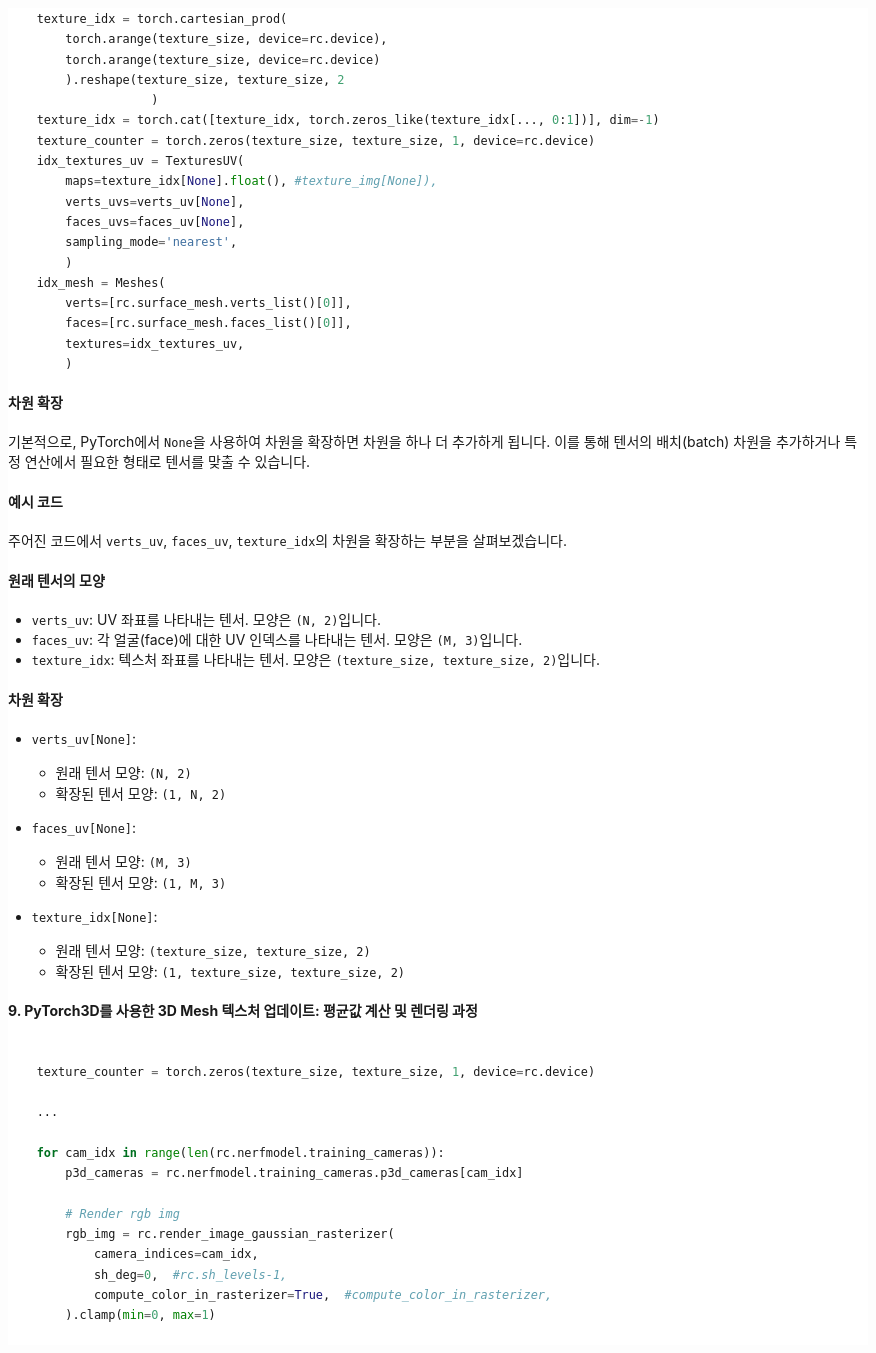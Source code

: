 ```python
    texture_idx = torch.cartesian_prod(
        torch.arange(texture_size, device=rc.device), 
        torch.arange(texture_size, device=rc.device)
        ).reshape(texture_size, texture_size, 2
                    )
    texture_idx = torch.cat([texture_idx, torch.zeros_like(texture_idx[..., 0:1])], dim=-1)
    texture_counter = torch.zeros(texture_size, texture_size, 1, device=rc.device)
    idx_textures_uv = TexturesUV(
        maps=texture_idx[None].float(), #texture_img[None]),
        verts_uvs=verts_uv[None],
        faces_uvs=faces_uv[None],
        sampling_mode='nearest',
        )
    idx_mesh = Meshes(
        verts=[rc.surface_mesh.verts_list()[0]],   
        faces=[rc.surface_mesh.faces_list()[0]],
        textures=idx_textures_uv,
        )
```

#### 차원 확장

기본적으로, PyTorch에서 `None`을 사용하여 차원을 확장하면 차원을 하나 더 추가하게 됩니다. 이를 통해 텐서의 배치(batch) 차원을 추가하거나 특정 연산에서 필요한 형태로 텐서를 맞출 수 있습니다.

#### 예시 코드

주어진 코드에서 `verts_uv`, `faces_uv`, `texture_idx`의 차원을 확장하는 부분을 살펴보겠습니다.

#### 원래 텐서의 모양
- `verts_uv`: UV 좌표를 나타내는 텐서. 모양은 `(N, 2)`입니다.
- `faces_uv`: 각 얼굴(face)에 대한 UV 인덱스를 나타내는 텐서. 모양은 `(M, 3)`입니다.
- `texture_idx`: 텍스처 좌표를 나타내는 텐서. 모양은 `(texture_size, texture_size, 2)`입니다.

#### 차원 확장

- `verts_uv[None]`:
  - 원래 텐서 모양: `(N, 2)`
  - 확장된 텐서 모양: `(1, N, 2)`

- `faces_uv[None]`:
  - 원래 텐서 모양: `(M, 3)`
  - 확장된 텐서 모양: `(1, M, 3)`

- `texture_idx[None]`:
  - 원래 텐서 모양: `(texture_size, texture_size, 2)`
  - 확장된 텐서 모양: `(1, texture_size, texture_size, 2)`

#### 9. PyTorch3D를 사용한 3D Mesh 텍스처 업데이트: 평균값 계산 및 렌더링 과정

```python
    
    texture_counter = torch.zeros(texture_size, texture_size, 1, device=rc.device)

    ...

    for cam_idx in range(len(rc.nerfmodel.training_cameras)):
        p3d_cameras = rc.nerfmodel.training_cameras.p3d_cameras[cam_idx]
        
        # Render rgb img
        rgb_img = rc.render_image_gaussian_rasterizer(
            camera_indices=cam_idx,
            sh_deg=0,  #rc.sh_levels-1,
            compute_color_in_rasterizer=True,  #compute_color_in_rasterizer,
        ).clamp(min=0, max=1)
        
```